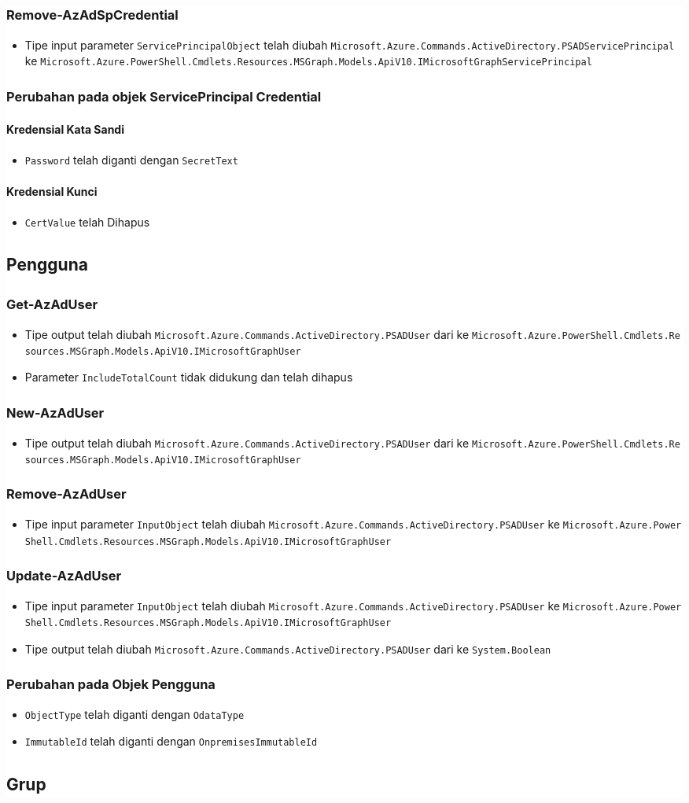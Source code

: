 ### <a name="remove-azadspcredential"></a>Remove-AzAdSpCredential

- Tipe input parameter `ServicePrincipalObject` telah diubah `Microsoft.Azure.Commands.ActiveDirectory.PSADServicePrincipal` ke `Microsoft.Azure.PowerShell.Cmdlets.Resources.MSGraph.Models.ApiV10.IMicrosoftGraphServicePrincipal`

### <a name="changes-to-serviceprincipal-credential-object"></a>Perubahan pada objek ServicePrincipal Credential

#### <a name="password-credential"></a>Kredensial Kata Sandi
- `Password` telah diganti dengan `SecretText`

#### <a name="key-credential"></a>Kredensial Kunci
- `CertValue` telah Dihapus

## <a name="user"></a>Pengguna

### <a name="get-azaduser"></a>Get-AzAdUser

- Tipe output telah diubah `Microsoft.Azure.Commands.ActiveDirectory.PSADUser` dari ke `Microsoft.Azure.PowerShell.Cmdlets.Resources.MSGraph.Models.ApiV10.IMicrosoftGraphUser`

- Parameter `IncludeTotalCount` tidak didukung dan telah dihapus

### <a name="new-azaduser"></a>New-AzAdUser

- Tipe output telah diubah `Microsoft.Azure.Commands.ActiveDirectory.PSADUser` dari ke `Microsoft.Azure.PowerShell.Cmdlets.Resources.MSGraph.Models.ApiV10.IMicrosoftGraphUser`

### <a name="remove-azaduser"></a>Remove-AzAdUser

- Tipe input parameter `InputObject` telah diubah `Microsoft.Azure.Commands.ActiveDirectory.PSADUser` ke `Microsoft.Azure.PowerShell.Cmdlets.Resources.MSGraph.Models.ApiV10.IMicrosoftGraphUser`

### <a name="update-azaduser"></a>Update-AzAdUser

- Tipe input parameter `InputObject` telah diubah `Microsoft.Azure.Commands.ActiveDirectory.PSADUser` ke `Microsoft.Azure.PowerShell.Cmdlets.Resources.MSGraph.Models.ApiV10.IMicrosoftGraphUser`

- Tipe output telah diubah `Microsoft.Azure.Commands.ActiveDirectory.PSADUser` dari ke `System.Boolean`

### <a name="changes-to-user-object"></a>Perubahan pada Objek Pengguna

- `ObjectType` telah diganti dengan `OdataType`

- `ImmutableId` telah diganti dengan `OnpremisesImmutableId`

## <a name="group"></a>Grup
